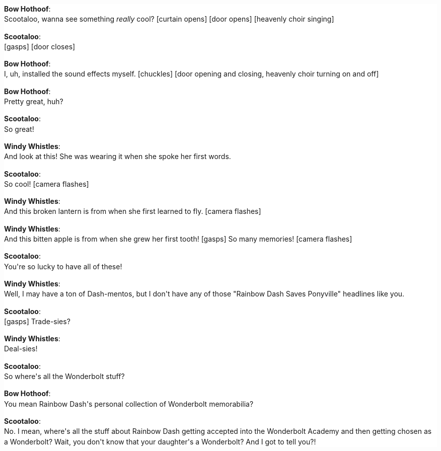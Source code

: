 **Bow Hothoof**:  
Scootaloo, wanna see something *really* cool?
[curtain opens]
[door opens]
[heavenly choir singing]

**Scootaloo**:  
[gasps]
[door closes]

**Bow Hothoof**:  
I, uh, installed the sound effects myself. [chuckles]
[door opening and closing, heavenly choir turning on and off]

**Bow Hothoof**:  
Pretty great, huh?

**Scootaloo**:  
So great!

**Windy Whistles**:  
And look at this! She was wearing it when she spoke her first words.

**Scootaloo**:  
So cool!
[camera flashes]

**Windy Whistles**:  
And this broken lantern is from when she first learned to fly.
[camera flashes]

**Windy Whistles**:  
And this bitten apple is from when she grew her first tooth! [gasps] So many memories!
[camera flashes]

**Scootaloo**:  
You're so lucky to have all of these!

**Windy Whistles**:  
Well, I may have a ton of Dash-mentos, but I don't have any of those "Rainbow Dash Saves Ponyville" headlines like you.

**Scootaloo**:  
[gasps] Trade-sies?

**Windy Whistles**:  
Deal-sies!

**Scootaloo**:  
So where's all the Wonderbolt stuff?

**Bow Hothoof**:  
You mean Rainbow Dash's personal collection of Wonderbolt memorabilia?

**Scootaloo**:  
No. I mean, where's all the stuff about Rainbow Dash getting accepted into the Wonderbolt Academy and then getting chosen as a Wonderbolt? Wait, you don't know that your daughter's a Wonderbolt? And I got to tell you?!
